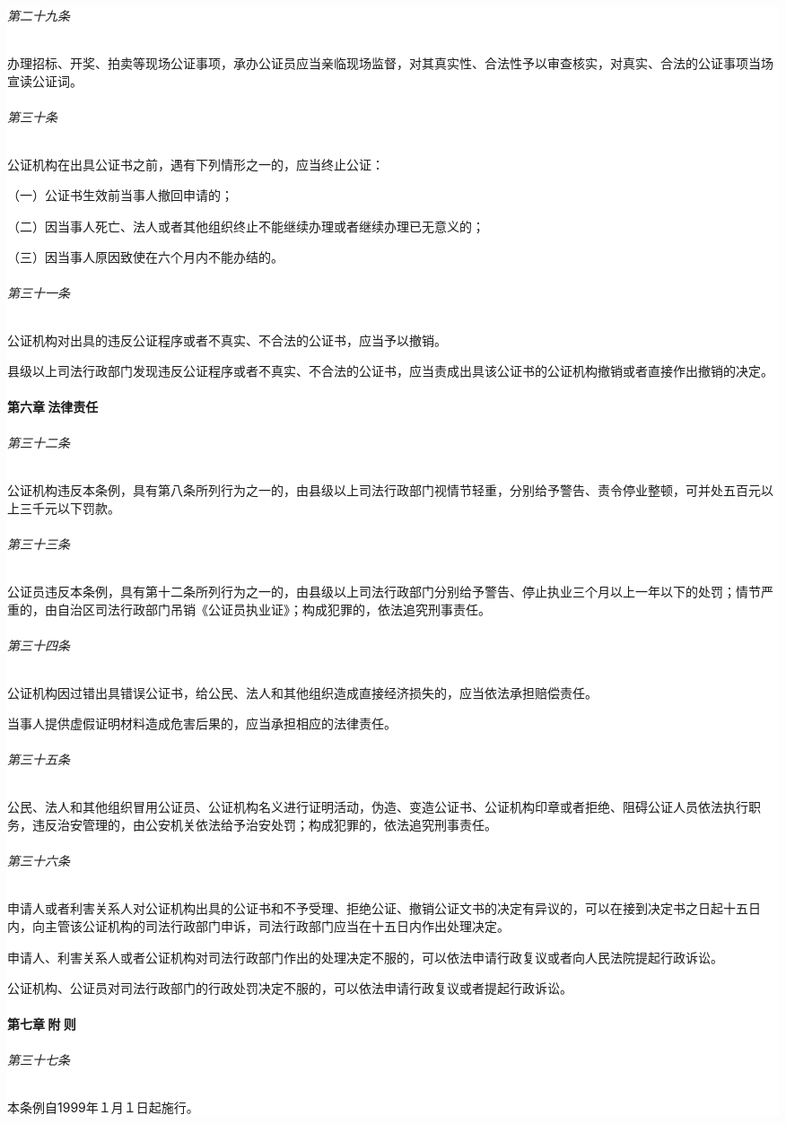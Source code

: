 ###### 第二十九条

办理招标、开奖、拍卖等现场公证事项，承办公证员应当亲临现场监督，对其真实性、合法性予以审查核实，对真实、合法的公证事项当场宣读公证词。

###### 第三十条

公证机构在出具公证书之前，遇有下列情形之一的，应当终止公证：

（一）公证书生效前当事人撤回申请的；

（二）因当事人死亡、法人或者其他组织终止不能继续办理或者继续办理已无意义的；

（三）因当事人原因致使在六个月内不能办结的。

###### 第三十一条

公证机构对出具的违反公证程序或者不真实、不合法的公证书，应当予以撤销。

县级以上司法行政部门发现违反公证程序或者不真实、不合法的公证书，应当责成出具该公证书的公证机构撤销或者直接作出撤销的决定。

#### 第六章 法律责任

###### 第三十二条

公证机构违反本条例，具有第八条所列行为之一的，由县级以上司法行政部门视情节轻重，分别给予警告、责令停业整顿，可并处五百元以上三千元以下罚款。

###### 第三十三条

公证员违反本条例，具有第十二条所列行为之一的，由县级以上司法行政部门分别给予警告、停止执业三个月以上一年以下的处罚；情节严重的，由自治区司法行政部门吊销《公证员执业证》；构成犯罪的，依法追究刑事责任。

###### 第三十四条

公证机构因过错出具错误公证书，给公民、法人和其他组织造成直接经济损失的，应当依法承担赔偿责任。

当事人提供虚假证明材料造成危害后果的，应当承担相应的法律责任。

###### 第三十五条

公民、法人和其他组织冒用公证员、公证机构名义进行证明活动，伪造、变造公证书、公证机构印章或者拒绝、阻碍公证人员依法执行职务，违反治安管理的，由公安机关依法给予治安处罚；构成犯罪的，依法追究刑事责任。

###### 第三十六条

申请人或者利害关系人对公证机构出具的公证书和不予受理、拒绝公证、撤销公证文书的决定有异议的，可以在接到决定书之日起十五日内，向主管该公证机构的司法行政部门申诉，司法行政部门应当在十五日内作出处理决定。

申请人、利害关系人或者公证机构对司法行政部门作出的处理决定不服的，可以依法申请行政复议或者向人民法院提起行政诉讼。

公证机构、公证员对司法行政部门的行政处罚决定不服的，可以依法申请行政复议或者提起行政诉讼。

#### 第七章 附 则

###### 第三十七条

本条例自1999年１月１日起施行。

